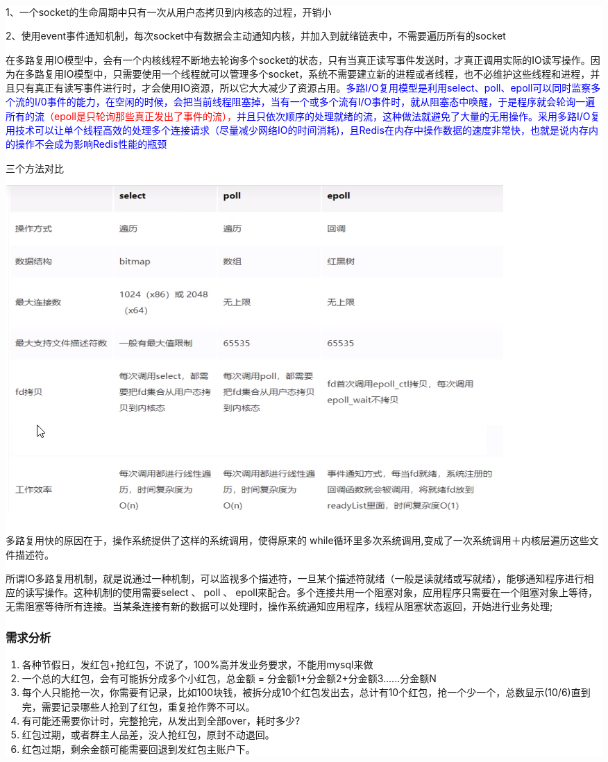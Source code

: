 1、一个socket的生命周期中只有一次从用户态拷贝到内核态的过程，开销小

2、使用event事件通知机制，每次socket中有数据会主动通知内核，并加入到就绪链表中，不需要遍历所有的socket

在多路复用IO模型中，会有一个内核线程不断地去轮询多个socket的状态，只有当真正读写事件发送时，才真正调用实际的IO读写操作。因为在多路复用IO模型中，只需要使用一个线程就可以管理多个socket，系统不需要建立新的进程或者线程，也不必维护这些线程和进程，并且只有真正有读写事件进行时，才会使用IO资源，所以它大大减少了资源占用。<font color = 'blue'>多路I/O复用模型是利用select、poll、epoll可以同时监察多个流的I/0事件的能力，在空闲的时候，会把当前线程阻塞掉，当有一个或多个流有I/O事件时，就从阻塞态中唤醒，于是程序就会轮询一遍所有的流</font><font color = 'red'>（epoll是只轮询那些真正发出了事件的流），</font><font color = 'blue'>并且只依次顺序的处理就绪的流，这种做法就避免了大量的无用操作。采用多路I/О复用技术可以让单个线程高效的处理多个连接请求（尽量减少网络IO的时间消耗)，且Redis在内存中操作数据的速度非常快，也就是说内存内的操作不会成为影响Redis性能的瓶颈</font>

三个方法对比

![](../image2/12.三个方法对比.jpg)

多路复用快的原因在于，操作系统提供了这样的系统调用，使得原来的 while循环里多次系统调用,变成了一次系统调用＋内核层遍历这些文件描述符。

所谓IО多路复用机制，就是说通过一种机制，可以监视多个描述符，一旦某个描述符就绪（一般是读就绪或写就绪），能够通知程序进行相应的读写操作。这种机制的使用需要select 、 poll 、 epoll来配合。多个连接共用一个阻塞对象，应用程序只需要在一个阻塞对象上等待，无需阻塞等待所有连接。当某条连接有新的数据可以处理时，操作系统通知应用程序，线程从阻塞状态返回，开始进行业务处理;









### 需求分析

1. 各种节假日，发红包+抢红包，不说了，100%高并发业务要求，不能用mysql来做
2. 一个总的大红包，会有可能拆分成多个小红包，总金额 = 分金额1+分金额2+分金额3......分金额N
3. 每个人只能抢一次，你需要有记录，比如100块钱，被拆分成10个红包发出去，总计有10个红包，抢一个少一个，总数显示(10/6)直到完，需要记录哪些人抢到了红包，重复抢作弊不可以。
4. 有可能还需要你计时，完整抢完，从发出到全部over，耗时多少?
5. 红包过期，或者群主人品差，没人抢红包，原封不动退回。
6. 红包过期，剩余金额可能需要回退到发红包主账户下。
